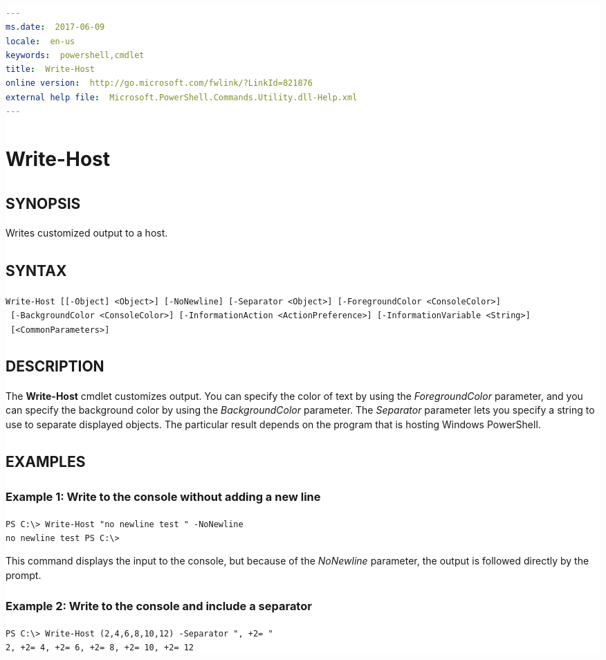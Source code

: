 ```yaml
---
ms.date:  2017-06-09
locale:  en-us
keywords:  powershell,cmdlet
title:  Write-Host
online version:  http://go.microsoft.com/fwlink/?LinkId=821876
external help file:  Microsoft.PowerShell.Commands.Utility.dll-Help.xml
---
```


# Write-Host

## SYNOPSIS
Writes customized output to a host.

## SYNTAX

```
Write-Host [[-Object] <Object>] [-NoNewline] [-Separator <Object>] [-ForegroundColor <ConsoleColor>]
 [-BackgroundColor <ConsoleColor>] [-InformationAction <ActionPreference>] [-InformationVariable <String>]
 [<CommonParameters>]
```

## DESCRIPTION
The **Write-Host** cmdlet customizes output.
You can specify the color of text by using the *ForegroundColor* parameter, and you can specify the background color by using the *BackgroundColor* parameter.
The *Separator* parameter lets you specify a string to use to separate displayed objects.
The particular result depends on the program that is hosting Windows PowerShell.

## EXAMPLES

### Example 1: Write to the console without adding a new line
```
PS C:\> Write-Host "no newline test " -NoNewline
no newline test PS C:\>
```

This command displays the input to the console, but because of the *NoNewline* parameter, the output is followed directly by the prompt.

### Example 2: Write to the console and include a separator
```
PS C:\> Write-Host (2,4,6,8,10,12) -Separator ", +2= "
2, +2= 4, +2= 6, +2= 8, +2= 10, +2= 12
```
